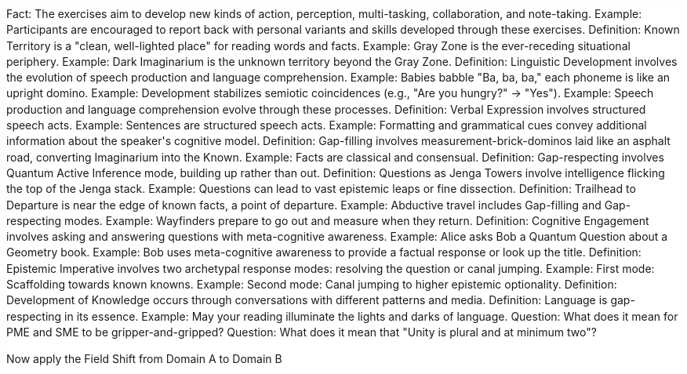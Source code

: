 Fact: The exercises aim to develop new kinds of action, perception, multi-tasking, collaboration, and note-taking.
Example: Participants are encouraged to report back with personal variants and skills developed through these exercises.
Definition: Known Territory is a "clean, well-lighted place" for reading words and facts.
Example: Gray Zone is the ever-receding situational periphery.
Example: Dark Imaginarium is the unknown territory beyond the Gray Zone.
Definition: Linguistic Development involves the evolution of speech production and language comprehension.
Example: Babies babble "Ba, ba, ba," each phoneme is like an upright domino.
Example: Development stabilizes semiotic coincidences (e.g., "Are you hungry?" → "Yes").
Example: Speech production and language comprehension evolve through these processes.
Definition: Verbal Expression involves structured speech acts.
Example: Sentences are structured speech acts.
Example: Formatting and grammatical cues convey additional information about the speaker's cognitive model.
Definition: Gap-filling involves measurement-brick-dominos laid like an asphalt road, converting Imaginarium into the Known.
Example: Facts are classical and consensual.
Definition: Gap-respecting involves Quantum Active Inference mode, building up rather than out.
Definition: Questions as Jenga Towers involve intelligence flicking the top of the Jenga stack.
Example: Questions can lead to vast epistemic leaps or fine dissection.
Definition: Trailhead to Departure is near the edge of known facts, a point of departure.
Example: Abductive travel includes Gap-filling and Gap-respecting modes.
Example: Wayfinders prepare to go out and measure when they return.
Definition: Cognitive Engagement involves asking and answering questions with meta-cognitive awareness.
Example: Alice asks Bob a Quantum Question about a Geometry book.
Example: Bob uses meta-cognitive awareness to provide a factual response or look up the title.
Definition: Epistemic Imperative involves two archetypal response modes: resolving the question or canal jumping.
Example: First mode: Scaffolding towards known knowns.
Example: Second mode: Canal jumping to higher epistemic optionality.
Definition: Development of Knowledge occurs through conversations with different patterns and media.
Definition: Language is gap-respecting in its essence.
Example: May your reading illuminate the lights and darks of language.
Question: What does it mean for PME and SME to be gripper-and-gripped?
Question: What does it mean that "Unity is plural and at minimum two"?


Now apply the Field Shift from Domain A to Domain B
